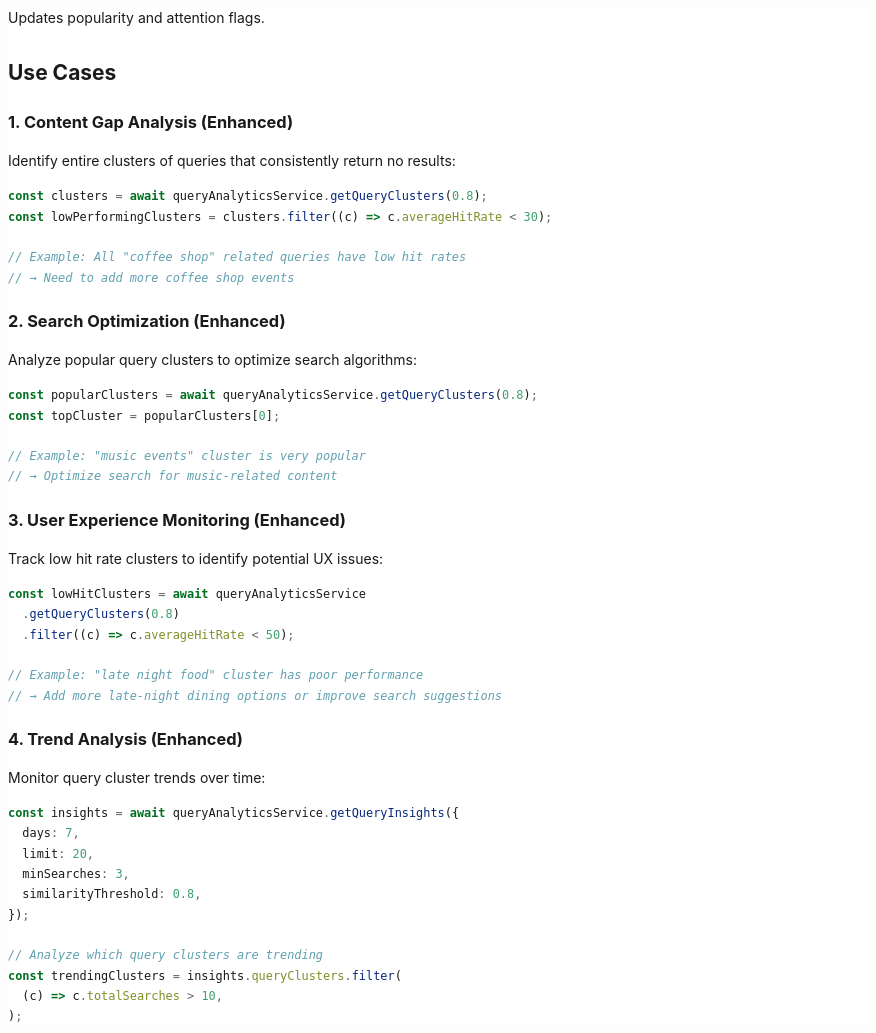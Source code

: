 Updates popularity and attention flags.

## Use Cases

### 1. Content Gap Analysis (Enhanced)

Identify entire clusters of queries that consistently return no results:

```typescript
const clusters = await queryAnalyticsService.getQueryClusters(0.8);
const lowPerformingClusters = clusters.filter((c) => c.averageHitRate < 30);

// Example: All "coffee shop" related queries have low hit rates
// → Need to add more coffee shop events
```

### 2. Search Optimization (Enhanced)

Analyze popular query clusters to optimize search algorithms:

```typescript
const popularClusters = await queryAnalyticsService.getQueryClusters(0.8);
const topCluster = popularClusters[0];

// Example: "music events" cluster is very popular
// → Optimize search for music-related content
```

### 3. User Experience Monitoring (Enhanced)

Track low hit rate clusters to identify potential UX issues:

```typescript
const lowHitClusters = await queryAnalyticsService
  .getQueryClusters(0.8)
  .filter((c) => c.averageHitRate < 50);

// Example: "late night food" cluster has poor performance
// → Add more late-night dining options or improve search suggestions
```

### 4. Trend Analysis (Enhanced)

Monitor query cluster trends over time:

```typescript
const insights = await queryAnalyticsService.getQueryInsights({
  days: 7,
  limit: 20,
  minSearches: 3,
  similarityThreshold: 0.8,
});

// Analyze which query clusters are trending
const trendingClusters = insights.queryClusters.filter(
  (c) => c.totalSearches > 10,
);
```
